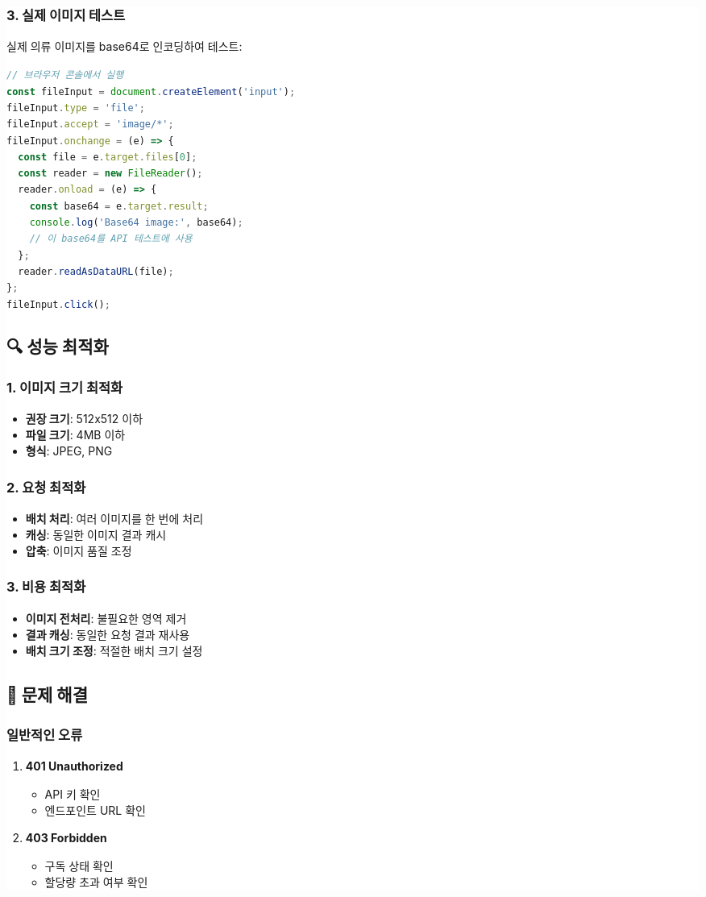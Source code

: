 ### 3. 실제 이미지 테스트

실제 의류 이미지를 base64로 인코딩하여 테스트:

```javascript
// 브라우저 콘솔에서 실행
const fileInput = document.createElement('input');
fileInput.type = 'file';
fileInput.accept = 'image/*';
fileInput.onchange = (e) => {
  const file = e.target.files[0];
  const reader = new FileReader();
  reader.onload = (e) => {
    const base64 = e.target.result;
    console.log('Base64 image:', base64);
    // 이 base64를 API 테스트에 사용
  };
  reader.readAsDataURL(file);
};
fileInput.click();
```

## 🔍 성능 최적화

### 1. 이미지 크기 최적화
- **권장 크기**: 512x512 이하
- **파일 크기**: 4MB 이하
- **형식**: JPEG, PNG

### 2. 요청 최적화
- **배치 처리**: 여러 이미지를 한 번에 처리
- **캐싱**: 동일한 이미지 결과 캐시
- **압축**: 이미지 품질 조정

### 3. 비용 최적화
- **이미지 전처리**: 불필요한 영역 제거
- **결과 캐싱**: 동일한 요청 결과 재사용
- **배치 크기 조정**: 적절한 배치 크기 설정

## 🚨 문제 해결

### 일반적인 오류

1. **401 Unauthorized**
   - API 키 확인
   - 엔드포인트 URL 확인

2. **403 Forbidden**
   - 구독 상태 확인
   - 할당량 초과 여부 확인
